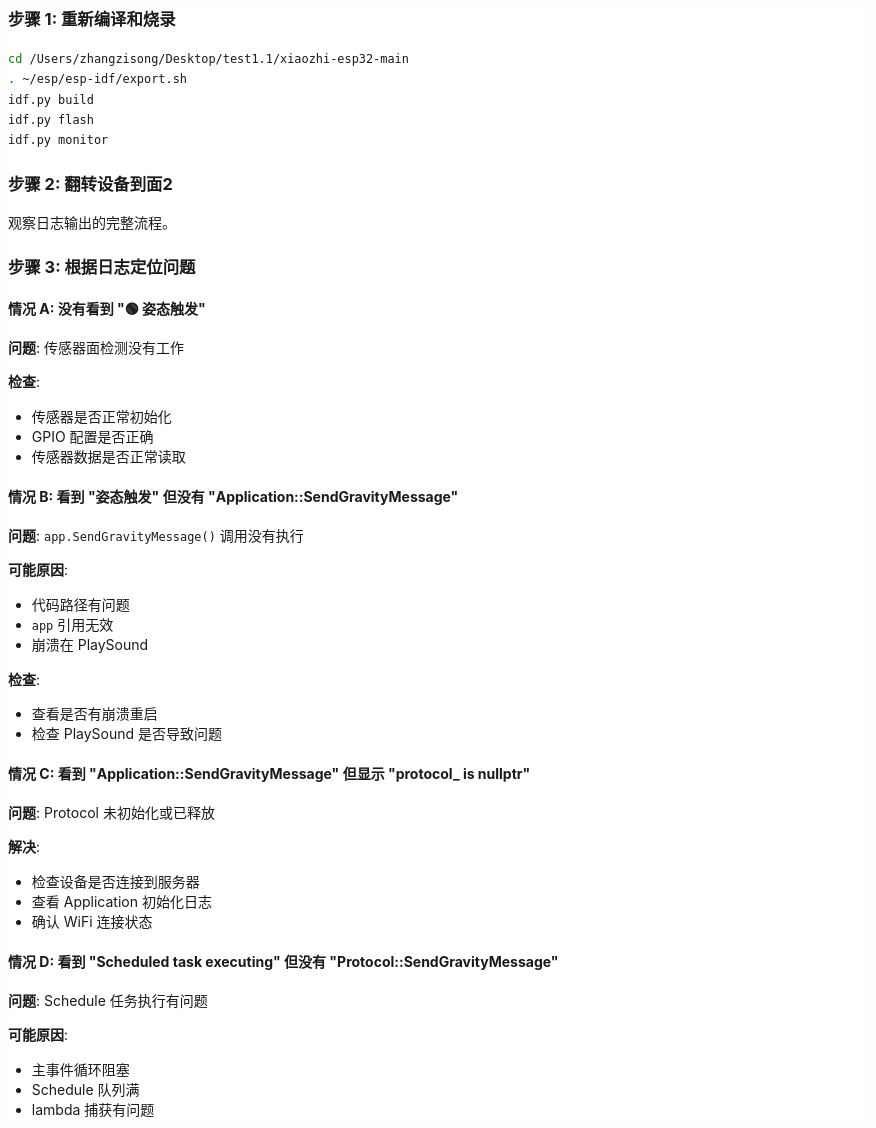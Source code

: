 ### 步骤 1: 重新编译和烧录

```bash
cd /Users/zhangzisong/Desktop/test1.1/xiaozhi-esp32-main
. ~/esp/esp-idf/export.sh
idf.py build
idf.py flash
idf.py monitor
```

### 步骤 2: 翻转设备到面2

观察日志输出的完整流程。

### 步骤 3: 根据日志定位问题

#### 情况 A: 没有看到 "🟢 姿态触发"

**问题**: 传感器面检测没有工作

**检查**:
- 传感器是否正常初始化
- GPIO 配置是否正确
- 传感器数据是否正常读取

#### 情况 B: 看到 "姿态触发" 但没有 "Application::SendGravityMessage"

**问题**: `app.SendGravityMessage()` 调用没有执行

**可能原因**:
- 代码路径有问题
- `app` 引用无效
- 崩溃在 PlaySound

**检查**:
- 查看是否有崩溃重启
- 检查 PlaySound 是否导致问题

#### 情况 C: 看到 "Application::SendGravityMessage" 但显示 "protocol_ is nullptr"

**问题**: Protocol 未初始化或已释放

**解决**:
- 检查设备是否连接到服务器
- 查看 Application 初始化日志
- 确认 WiFi 连接状态

#### 情况 D: 看到 "Scheduled task executing" 但没有 "Protocol::SendGravityMessage"

**问题**: Schedule 任务执行有问题

**可能原因**:
- 主事件循环阻塞
- Schedule 队列满
- lambda 捕获有问题
